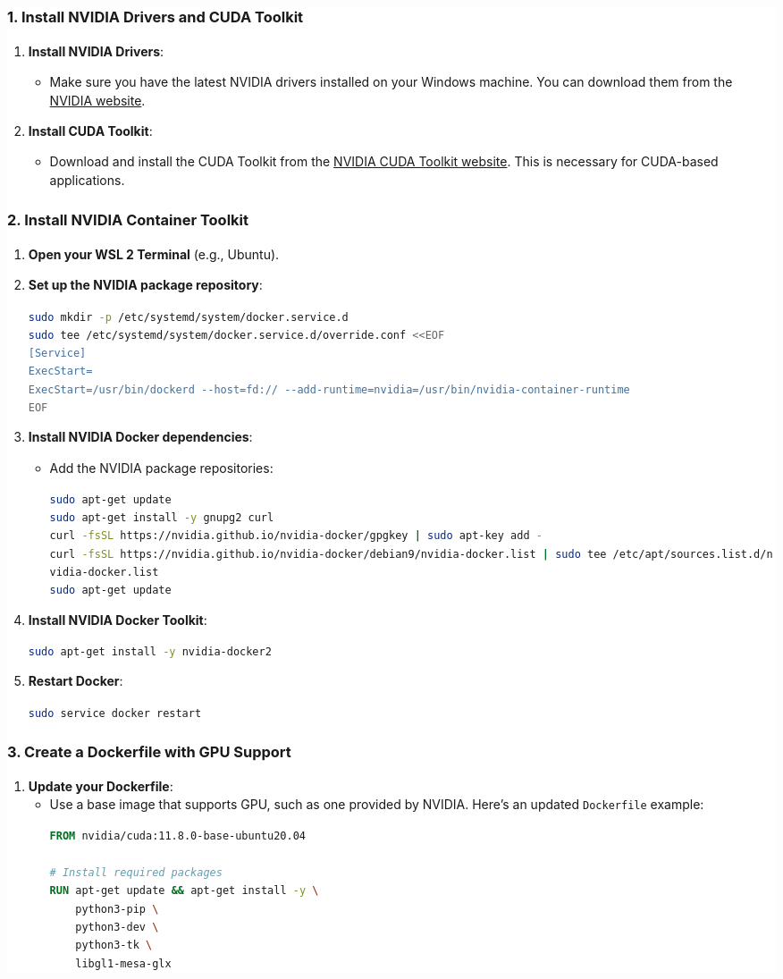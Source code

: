 ### 1. **Install NVIDIA Drivers and CUDA Toolkit**

1. **Install NVIDIA Drivers**:
   - Make sure you have the latest NVIDIA drivers installed on your Windows machine. You can download them from the [NVIDIA website](https://www.nvidia.com/Download/index.aspx).

2. **Install CUDA Toolkit**:
   - Download and install the CUDA Toolkit from the [NVIDIA CUDA Toolkit website](https://developer.nvidia.com/cuda-toolkit-archive). This is necessary for CUDA-based applications.

### 2. **Install NVIDIA Container Toolkit**

1. **Open your WSL 2 Terminal** (e.g., Ubuntu).

2. **Set up the NVIDIA package repository**:
   ```bash
   sudo mkdir -p /etc/systemd/system/docker.service.d
   sudo tee /etc/systemd/system/docker.service.d/override.conf <<EOF
   [Service]
   ExecStart=
   ExecStart=/usr/bin/dockerd --host=fd:// --add-runtime=nvidia=/usr/bin/nvidia-container-runtime
   EOF
   ```

3. **Install NVIDIA Docker dependencies**:
   - Add the NVIDIA package repositories:
     ```bash
     sudo apt-get update
     sudo apt-get install -y gnupg2 curl
     curl -fsSL https://nvidia.github.io/nvidia-docker/gpgkey | sudo apt-key add -
     curl -fsSL https://nvidia.github.io/nvidia-docker/debian9/nvidia-docker.list | sudo tee /etc/apt/sources.list.d/nvidia-docker.list
     sudo apt-get update
     ```

4. **Install NVIDIA Docker Toolkit**:
   ```bash
   sudo apt-get install -y nvidia-docker2
   ```

5. **Restart Docker**:
   ```bash
   sudo service docker restart
   ```

### 3. **Create a Dockerfile with GPU Support**

1. **Update your Dockerfile**:
   - Use a base image that supports GPU, such as one provided by NVIDIA. Here’s an updated `Dockerfile` example:
     ```Dockerfile
     FROM nvidia/cuda:11.8.0-base-ubuntu20.04

     # Install required packages
     RUN apt-get update && apt-get install -y \
         python3-pip \
         python3-dev \
         python3-tk \
         libgl1-mesa-glx
